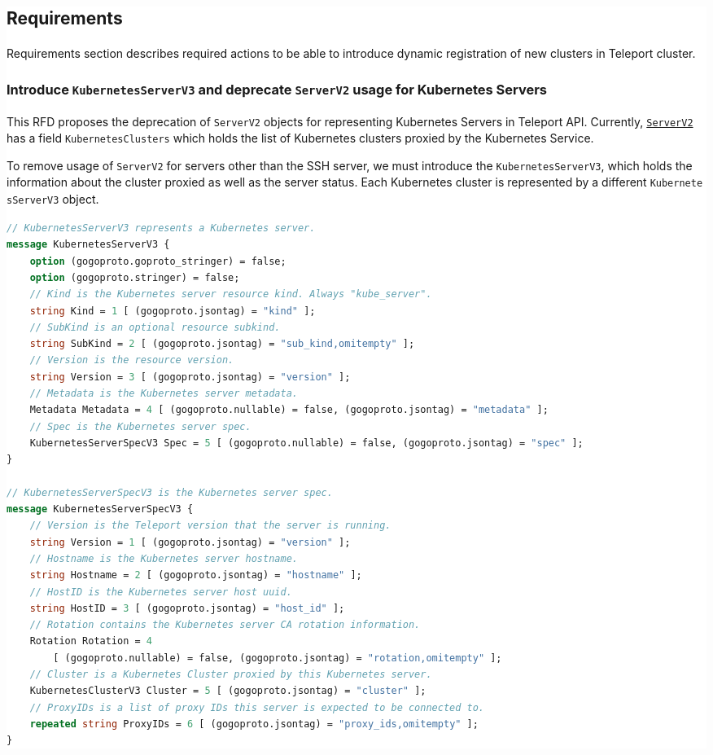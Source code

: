 ## Requirements

Requirements section describes required actions to be able to introduce dynamic registration of new clusters in Teleport cluster.

### Introduce `KubernetesServerV3` and deprecate `ServerV2` usage for Kubernetes Servers

This RFD proposes the deprecation of `ServerV2` objects for representing Kubernetes Servers in Teleport API. Currently, [`ServerV2`][serverv2] has a field `KubernetesClusters` which holds the list of Kubernetes clusters proxied by the Kubernetes Service.

To remove usage of `ServerV2` for servers other than the SSH server, we must introduce the `KubernetesServerV3`, which holds the information about the cluster proxied as well as the server status. Each Kubernetes cluster is represented by a different `KubernetesServerV3` object.

```protobuf
// KubernetesServerV3 represents a Kubernetes server.
message KubernetesServerV3 {
    option (gogoproto.goproto_stringer) = false;
    option (gogoproto.stringer) = false;
    // Kind is the Kubernetes server resource kind. Always "kube_server".
    string Kind = 1 [ (gogoproto.jsontag) = "kind" ];
    // SubKind is an optional resource subkind.
    string SubKind = 2 [ (gogoproto.jsontag) = "sub_kind,omitempty" ];
    // Version is the resource version.
    string Version = 3 [ (gogoproto.jsontag) = "version" ];
    // Metadata is the Kubernetes server metadata.
    Metadata Metadata = 4 [ (gogoproto.nullable) = false, (gogoproto.jsontag) = "metadata" ];
    // Spec is the Kubernetes server spec.
    KubernetesServerSpecV3 Spec = 5 [ (gogoproto.nullable) = false, (gogoproto.jsontag) = "spec" ];
}

// KubernetesServerSpecV3 is the Kubernetes server spec.
message KubernetesServerSpecV3 {
    // Version is the Teleport version that the server is running.
    string Version = 1 [ (gogoproto.jsontag) = "version" ];
    // Hostname is the Kubernetes server hostname.
    string Hostname = 2 [ (gogoproto.jsontag) = "hostname" ];
    // HostID is the Kubernetes server host uuid.
    string HostID = 3 [ (gogoproto.jsontag) = "host_id" ];
    // Rotation contains the Kubernetes server CA rotation information.
    Rotation Rotation = 4
        [ (gogoproto.nullable) = false, (gogoproto.jsontag) = "rotation,omitempty" ];
    // Cluster is a Kubernetes Cluster proxied by this Kubernetes server.
    KubernetesClusterV3 Cluster = 5 [ (gogoproto.jsontag) = "cluster" ];
    // ProxyIDs is a list of proxy IDs this server is expected to be connected to.
    repeated string ProxyIDs = 6 [ (gogoproto.jsontag) = "proxy_ids,omitempty" ];
}

```


[kubeconfig]: https://goteleport.com/docs/kubernetes-access/guides/standalone-teleport/#step-12-generate-a-kubeconfig
[listclusters]: https://docs.aws.amazon.com/eks/latest/APIReference/API_ListClusters.html
[descclusters]: https://docs.aws.amazon.com/eks/latest/APIReference/API_DescribeCluster.html
[awsiamauthenticator]: https://github.com/kubernetes-sigs/aws-iam-authenticator
[telepportiamrole]: https://goteleport.com/docs/setup/guides/joining-nodes-aws-iam/
[iamroleatch]: https://docs.aws.amazon.com/eks/latest/userguide/add-user-role.html
[iameksctl]: https://eksctl.io/usage/iam-identity-mappings/
[helmlib]: https://github.com/helm/helm/tree/main/pkg
[serverv2]: https://github.com/gravitational/teleport/blob/7d5b73eda3caf13717a647264032ef983f997c39/api/types/types.proto#L468
[blockpodaccess]: https://aws.github.io/aws-eks-best-practices/security/docs/iam/
